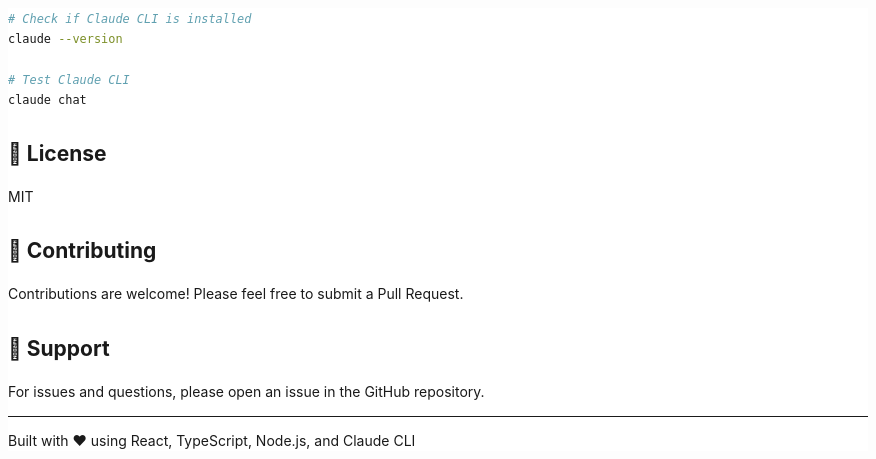 ```bash
# Check if Claude CLI is installed
claude --version

# Test Claude CLI
claude chat
```

## 📄 License

MIT

## 🤝 Contributing

Contributions are welcome! Please feel free to submit a Pull Request.

## 📧 Support

For issues and questions, please open an issue in the GitHub repository.

---

Built with ❤️ using React, TypeScript, Node.js, and Claude CLI
